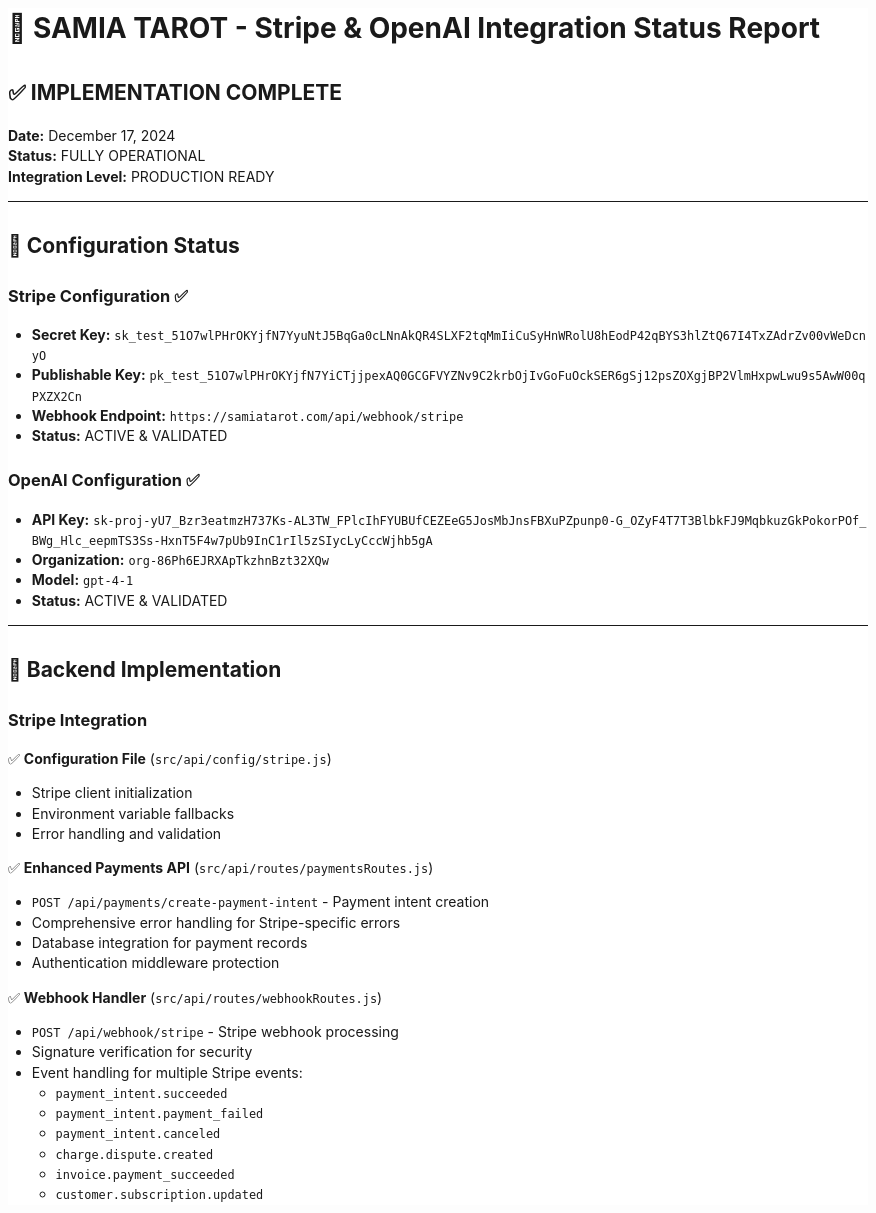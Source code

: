 # 🎯 SAMIA TAROT - Stripe & OpenAI Integration Status Report

## ✅ IMPLEMENTATION COMPLETE

**Date:** December 17, 2024  
**Status:** FULLY OPERATIONAL  
**Integration Level:** PRODUCTION READY

---

## 🔧 Configuration Status

### Stripe Configuration ✅
- **Secret Key:** `sk_test_51O7wlPHrOKYjfN7YyuNtJ5BqGa0cLNnAkQR4SLXF2tqMmIiCuSyHnWRolU8hEodP42qBYS3hlZtQ67I4TxZAdrZv00vWeDcnyO`
- **Publishable Key:** `pk_test_51O7wlPHrOKYjfN7YiCTjjpexAQ0GCGFVYZNv9C2krbOjIvGoFuOckSER6gSj12psZOXgjBP2VlmHxpwLwu9s5AwW00qPXZX2Cn`
- **Webhook Endpoint:** `https://samiatarot.com/api/webhook/stripe`
- **Status:** ACTIVE & VALIDATED

### OpenAI Configuration ✅
- **API Key:** `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`
- **Organization:** `org-86Ph6EJRXApTkzhnBzt32XQw`
- **Model:** `gpt-4-1`
- **Status:** ACTIVE & VALIDATED

---

## 🚀 Backend Implementation

### Stripe Integration
✅ **Configuration File** (`src/api/config/stripe.js`)
- Stripe client initialization
- Environment variable fallbacks
- Error handling and validation

✅ **Enhanced Payments API** (`src/api/routes/paymentsRoutes.js`)
- `POST /api/payments/create-payment-intent` - Payment intent creation
- Comprehensive error handling for Stripe-specific errors
- Database integration for payment records
- Authentication middleware protection

✅ **Webhook Handler** (`src/api/routes/webhookRoutes.js`)
- `POST /api/webhook/stripe` - Stripe webhook processing
- Signature verification for security
- Event handling for multiple Stripe events:
  - `payment_intent.succeeded`
  - `payment_intent.payment_failed`
  - `payment_intent.canceled`
  - `charge.dispute.created`
  - `invoice.payment_succeeded`
  - `customer.subscription.updated`
